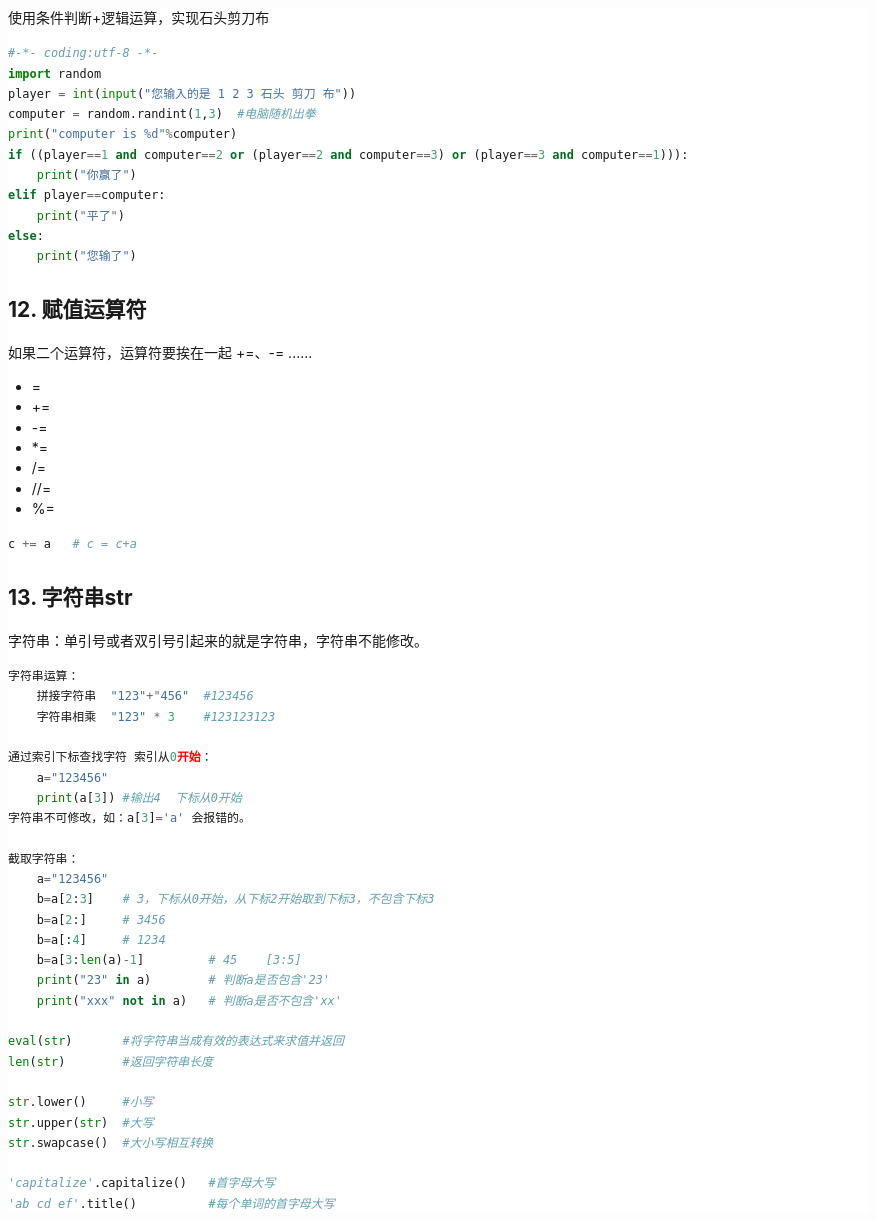 使用条件判断+逻辑运算，实现石头剪刀布

```python
#-*- coding:utf-8 -*-
import random
player = int(input("您输入的是 1 2 3 石头 剪刀 布"))
computer = random.randint(1,3)  #电脑随机出拳
print("computer is %d"%computer)
if ((player==1 and computer==2 or (player==2 and computer==3) or (player==3 and computer==1))):
    print("你赢了")
elif player==computer:
    print("平了")
else:
    print("您输了")
```

## 12. 赋值运算符

如果二个运算符，运算符要挨在一起 +=、-= ......

- =  
- +=
- -= 
- *= 
- /= 
- //= 
- %= 

```python
c += a   # c = c+a
```



## 13. 字符串str

字符串：单引号或者双引号引起来的就是字符串，字符串不能修改。

```python
字符串运算：
	拼接字符串  "123"+"456"	#123456
	字符串相乘  "123" * 3	#123123123

通过索引下标查找字符 索引从0开始：
	a="123456"
	print(a[3]) #输出4  下标从0开始
字符串不可修改，如：a[3]='a' 会报错的。

截取字符串：
	a="123456"
	b=a[2:3]	# 3，下标从0开始，从下标2开始取到下标3，不包含下标3
	b=a[2:]		# 3456
	b=a[:4]		# 1234
	b=a[3:len(a)-1]			# 45	[3:5]
	print("23" in a)  		# 判断a是否包含'23'
	print("xxx" not in a)	# 判断a是否不包含'xx'

eval(str)		#将字符串当成有效的表达式来求值并返回
len(str) 		#返回字符串长度

str.lower()		#小写
str.upper(str)	#大写
str.swapcase()	#大小写相互转换

'capitalize'.capitalize()	#首字母大写
'ab cd ef'.title()			#每个单词的首字母大写

```